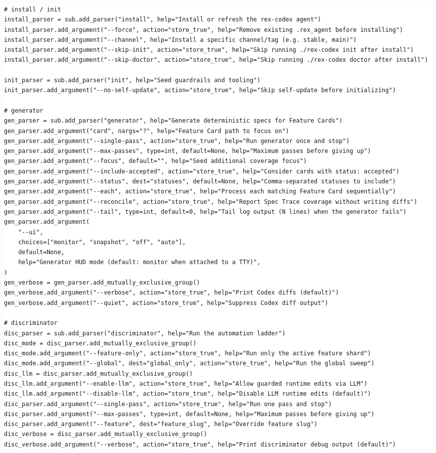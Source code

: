    # install / init
    install_parser = sub.add_parser("install", help="Install or refresh the rex-codex agent")
    install_parser.add_argument("--force", action="store_true", help="Remove existing .rex_agent before installing")
    install_parser.add_argument("--channel", help="Install a specific channel/tag (e.g. stable, main)")
    install_parser.add_argument("--skip-init", action="store_true", help="Skip running ./rex-codex init after install")
    install_parser.add_argument("--skip-doctor", action="store_true", help="Skip running ./rex-codex doctor after install")

    init_parser = sub.add_parser("init", help="Seed guardrails and tooling")
    init_parser.add_argument("--no-self-update", action="store_true", help="Skip self-update before initializing")

    # generator
    gen_parser = sub.add_parser("generator", help="Generate deterministic specs for Feature Cards")
    gen_parser.add_argument("card", nargs="?", help="Feature Card path to focus on")
    gen_parser.add_argument("--single-pass", action="store_true", help="Run generator once and stop")
    gen_parser.add_argument("--max-passes", type=int, default=None, help="Maximum passes before giving up")
    gen_parser.add_argument("--focus", default="", help="Seed additional coverage focus")
    gen_parser.add_argument("--include-accepted", action="store_true", help="Consider cards with status: accepted")
    gen_parser.add_argument("--status", dest="statuses", default=None, help="Comma-separated statuses to include")
    gen_parser.add_argument("--each", action="store_true", help="Process each matching Feature Card sequentially")
    gen_parser.add_argument("--reconcile", action="store_true", help="Report Spec Trace coverage without writing diffs")
    gen_parser.add_argument("--tail", type=int, default=0, help="Tail log output (N lines) when the generator fails")
    gen_parser.add_argument(
        "--ui",
        choices=["monitor", "snapshot", "off", "auto"],
        default=None,
        help="Generator HUD mode (default: monitor when attached to a TTY)",
    )
    gen_verbose = gen_parser.add_mutually_exclusive_group()
    gen_verbose.add_argument("--verbose", action="store_true", help="Print Codex diffs (default)")
    gen_verbose.add_argument("--quiet", action="store_true", help="Suppress Codex diff output")

    # discriminator
    disc_parser = sub.add_parser("discriminator", help="Run the automation ladder")
    disc_mode = disc_parser.add_mutually_exclusive_group()
    disc_mode.add_argument("--feature-only", action="store_true", help="Run only the active feature shard")
    disc_mode.add_argument("--global", dest="global_only", action="store_true", help="Run the global sweep")
    disc_llm = disc_parser.add_mutually_exclusive_group()
    disc_llm.add_argument("--enable-llm", action="store_true", help="Allow guarded runtime edits via LLM")
    disc_llm.add_argument("--disable-llm", action="store_true", help="Disable LLM runtime edits (default)")
    disc_parser.add_argument("--single-pass", action="store_true", help="Run one pass and stop")
    disc_parser.add_argument("--max-passes", type=int, default=None, help="Maximum passes before giving up")
    disc_parser.add_argument("--feature", dest="feature_slug", help="Override feature slug")
    disc_verbose = disc_parser.add_mutually_exclusive_group()
    disc_verbose.add_argument("--verbose", action="store_true", help="Print discriminator debug output (default)")
